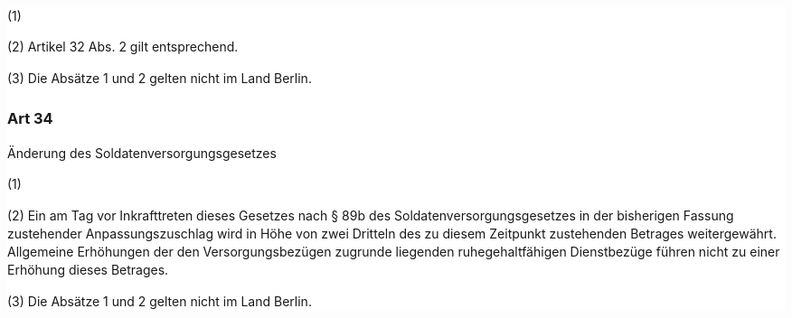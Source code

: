 <div class="jurAbsatz">

(1)

</div>

<div class="jurAbsatz">

(2) Artikel 32 Abs. 2 gilt entsprechend.

</div>

<div class="jurAbsatz">

(3) Die Absätze 1 und 2 gelten nicht im Land Berlin.

</div>

</div>

</div>

</div>

<span id="BJNR015320983BJNE003400314.html"></span>

### Art 34  
Änderung des Soldatenversorgungsgesetzes

<div>

<div class="jnhtml">

<div>

<div class="jurAbsatz">

(1)

</div>

<div class="jurAbsatz">

(2) Ein am Tag vor Inkrafttreten dieses Gesetzes nach § 89b des
Soldatenversorgungsgesetzes in der bisherigen Fassung zustehender
Anpassungszuschlag wird in Höhe von zwei Dritteln des zu diesem
Zeitpunkt zustehenden Betrages weitergewährt. Allgemeine Erhöhungen der
den Versorgungsbezügen zugrunde liegenden ruhegehaltfähigen Dienstbezüge
führen nicht zu einer Erhöhung dieses Betrages.

</div>

<div class="jurAbsatz">

(3) Die Absätze 1 und 2 gelten nicht im Land Berlin.

</div>

</div>

</div>

</div>
